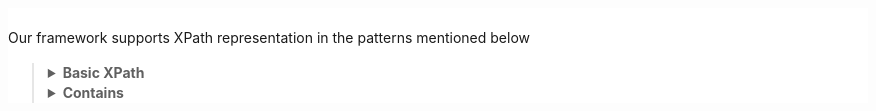 <br>Our framework supports XPath representation in the patterns mentioned below

> <details><summary><b>Basic XPath</b></summary></details>
>
> <details><summary><b>Contains</b></summary>
> Locate element with search text using the method `contains` in the XPath expression (mainly used when there is dynamic text)
>